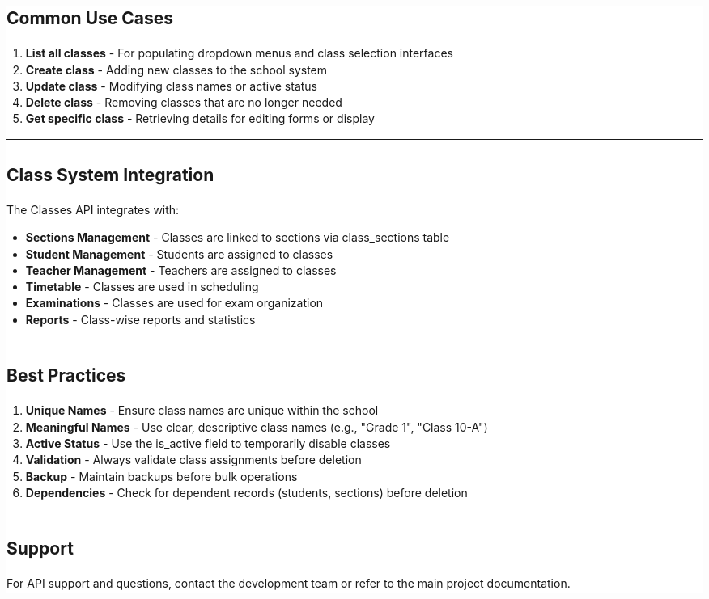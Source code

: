 
## Common Use Cases

1. **List all classes** - For populating dropdown menus and class selection interfaces
2. **Create class** - Adding new classes to the school system
3. **Update class** - Modifying class names or active status
4. **Delete class** - Removing classes that are no longer needed
5. **Get specific class** - Retrieving details for editing forms or display

---

## Class System Integration

The Classes API integrates with:
- **Sections Management** - Classes are linked to sections via class_sections table
- **Student Management** - Students are assigned to classes
- **Teacher Management** - Teachers are assigned to classes
- **Timetable** - Classes are used in scheduling
- **Examinations** - Classes are used for exam organization
- **Reports** - Class-wise reports and statistics

---

## Best Practices

1. **Unique Names** - Ensure class names are unique within the school
2. **Meaningful Names** - Use clear, descriptive class names (e.g., "Grade 1", "Class 10-A")
3. **Active Status** - Use the is_active field to temporarily disable classes
4. **Validation** - Always validate class assignments before deletion
5. **Backup** - Maintain backups before bulk operations
6. **Dependencies** - Check for dependent records (students, sections) before deletion

---

## Support

For API support and questions, contact the development team or refer to the main project documentation.
